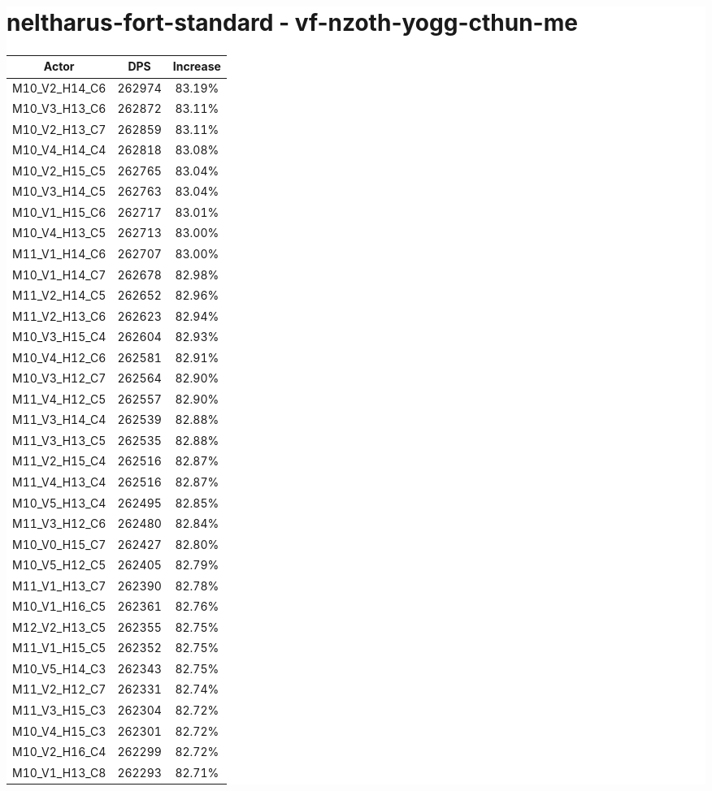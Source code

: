# neltharus-fort-standard - vf-nzoth-yogg-cthun-me
| Actor | DPS | Increase |
|---|:---:|:---:|
|M10_V2_H14_C6|262974|83.19%|
|M10_V3_H13_C6|262872|83.11%|
|M10_V2_H13_C7|262859|83.11%|
|M10_V4_H14_C4|262818|83.08%|
|M10_V2_H15_C5|262765|83.04%|
|M10_V3_H14_C5|262763|83.04%|
|M10_V1_H15_C6|262717|83.01%|
|M10_V4_H13_C5|262713|83.00%|
|M11_V1_H14_C6|262707|83.00%|
|M10_V1_H14_C7|262678|82.98%|
|M11_V2_H14_C5|262652|82.96%|
|M11_V2_H13_C6|262623|82.94%|
|M10_V3_H15_C4|262604|82.93%|
|M10_V4_H12_C6|262581|82.91%|
|M10_V3_H12_C7|262564|82.90%|
|M11_V4_H12_C5|262557|82.90%|
|M11_V3_H14_C4|262539|82.88%|
|M11_V3_H13_C5|262535|82.88%|
|M11_V2_H15_C4|262516|82.87%|
|M11_V4_H13_C4|262516|82.87%|
|M10_V5_H13_C4|262495|82.85%|
|M11_V3_H12_C6|262480|82.84%|
|M10_V0_H15_C7|262427|82.80%|
|M10_V5_H12_C5|262405|82.79%|
|M11_V1_H13_C7|262390|82.78%|
|M10_V1_H16_C5|262361|82.76%|
|M12_V2_H13_C5|262355|82.75%|
|M11_V1_H15_C5|262352|82.75%|
|M10_V5_H14_C3|262343|82.75%|
|M11_V2_H12_C7|262331|82.74%|
|M11_V3_H15_C3|262304|82.72%|
|M10_V4_H15_C3|262301|82.72%|
|M10_V2_H16_C4|262299|82.72%|
|M10_V1_H13_C8|262293|82.71%|